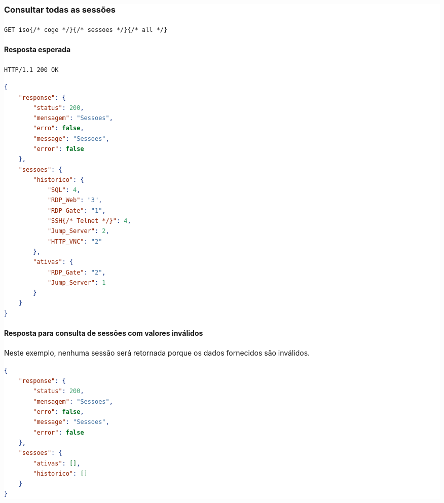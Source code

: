 ### Consultar todas as sessões

 
``` 
GET iso{/* coge */}{/* sessoes */}{/* all */} 
``` 

#### Resposta esperada
 
``` 
HTTP/1.1 200 OK 
``` 

```json
{
    "response": {
        "status": 200,
        "mensagem": "Sessoes",
        "erro": false,
        "message": "Sessoes",
        "error": false
    },
    "sessoes": {
        "historico": {
            "SQL": 4,
            "RDP_Web": "3",
            "RDP_Gate": "1",
            "SSH{/* Telnet */}": 4,
            "Jump_Server": 2,
            "HTTP_VNC": "2"
        },
        "ativas": {
            "RDP_Gate": "2",
            "Jump_Server": 1
        }
    }
}
```

#### Resposta para consulta de sessões com valores inválidos

Neste exemplo, nenhuma sessão será retornada porque os dados fornecidos são inválidos.

```json
{
    "response": {
        "status": 200,
        "mensagem": "Sessoes",
        "erro": false,
        "message": "Sessoes",
        "error": false
    },
    "sessoes": {
        "ativas": [],
        "historico": []
    }
}
```

